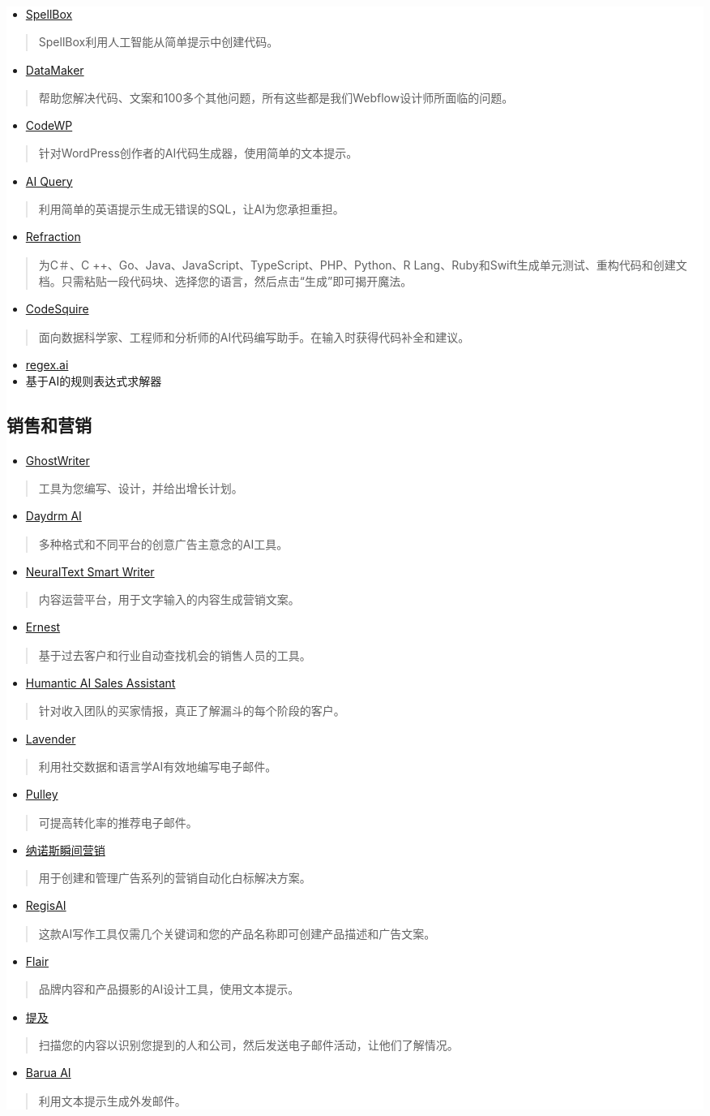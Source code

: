 - [SpellBox](https://spellbox.app/)
> SpellBox利用人工智能从简单提示中创建代码。

- [DataMaker](https://www.datamaker.dev/)
> 帮助您解决代码、文案和100多个其他问题，所有这些都是我们Webflow设计师所面临的问题。

- [CodeWP](https://codewp.ai/)
> 针对WordPress创作者的AI代码生成器，使用简单的文本提示。

- [AI Query](https://aiquery.co/)
> 利用简单的英语提示生成无错误的SQL，让AI为您承担重担。

- [Refraction](https://www.refraction.dev/)
> 为C＃、C ++、Go、Java、JavaScript、TypeScript、PHP、Python、R Lang、Ruby和Swift生成单元测试、重构代码和创建文档。只需粘贴一段代码块、选择您的语言，然后点击“生成”即可揭开魔法。

- [CodeSquire](https://codesquire.ai/)
> 面向数据科学家、工程师和分析师的AI代码编写助手。在输入时获得代码补全和建议。

- [regex.ai](https://regex.ai/)
- 基于AI的规则表达式求解器

## 销售和营销

- [GhostWriter](https://www.tailwindapp.com/?optimize-exp=index_ghostwriter_control)
> 工具为您编写、设计，并给出增长计划。

- [Daydrm AI](https://www.daydrm.ai/)
> 多种格式和不同平台的创意广告主意念的AI工具。

- [NeuralText Smart Writer](https://www.neuraltext.com/)
> 内容运营平台，用于文字输入的内容生成营销文案。

- [Ernest](https://imernest.ai/)
> 基于过去客户和行业自动查找机会的销售人员的工具。

- [Humantic AI Sales Assistant](https://humantic.ai/solutions/revenue)
> 针对收入团队的买家情报，真正了解漏斗的每个阶段的客户。

- [Lavender](https://chrome.google.com/webstore/detail/lavender/necbalcggglceeioaehdbkpbldmoabii)
> 利用社交数据和语言学AI有效地编写电子邮件。

- [Pulley](https://www.pulley.ai/)
> 可提高转化率的推荐电子邮件。

- [纳诺斯瞬间营销](https://nanos.ai/)
> 用于创建和管理广告系列的营销自动化白标解决方案。

- [RegisAI](https://regisai.com/)
> 这款AI写作工具仅需几个关键词和您的产品名称即可创建产品描述和广告文案。

- [Flair](https://withflair.ai/)
> 品牌内容和产品摄影的AI设计工具，使用文本提示。

- [提及](https://mentioned.ai/)
> 扫描您的内容以识别您提到的人和公司，然后发送电子邮件活动，让他们了解情况。

- [Barua AI](https://baruaai.com/)
> 利用文本提示生成外发邮件。
